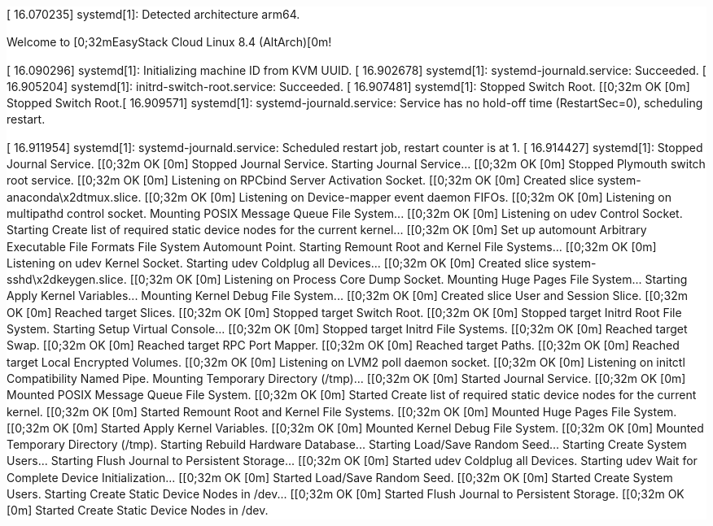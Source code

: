 [   16.070235] systemd[1]: Detected architecture arm64.

Welcome to [0;32mEasyStack Cloud Linux 8.4 (AltArch)[0m!

[   16.090296] systemd[1]: Initializing machine ID from KVM UUID.
[   16.902678] systemd[1]: systemd-journald.service: Succeeded.
[   16.905204] systemd[1]: initrd-switch-root.service: Succeeded.
[   16.907481] systemd[1]: Stopped Switch Root.
[[0;32m  OK  [0m] Stopped Switch Root.[   16.909571] systemd[1]: systemd-journald.service: Service has no hold-off time (RestartSec=0), scheduling restart.

[   16.911954] systemd[1]: systemd-journald.service: Scheduled restart job, restart counter is at 1.
[   16.914427] systemd[1]: Stopped Journal Service.
[[0;32m  OK  [0m] Stopped Journal Service.
         Starting Journal Service...
[[0;32m  OK  [0m] Stopped Plymouth switch root service.
[[0;32m  OK  [0m] Listening on RPCbind Server Activation Socket.
[[0;32m  OK  [0m] Created slice system-anaconda\x2dtmux.slice.
[[0;32m  OK  [0m] Listening on Device-mapper event daemon FIFOs.
[[0;32m  OK  [0m] Listening on multipathd control socket.
         Mounting POSIX Message Queue File System...
[[0;32m  OK  [0m] Listening on udev Control Socket.
         Starting Create list of required static device nodes for the current kernel...
[[0;32m  OK  [0m] Set up automount Arbitrary Executable File Formats File System Automount Point.
         Starting Remount Root and Kernel File Systems...
[[0;32m  OK  [0m] Listening on udev Kernel Socket.
         Starting udev Coldplug all Devices...
[[0;32m  OK  [0m] Created slice system-sshd\x2dkeygen.slice.
[[0;32m  OK  [0m] Listening on Process Core Dump Socket.
         Mounting Huge Pages File System...
         Starting Apply Kernel Variables...
         Mounting Kernel Debug File System...
[[0;32m  OK  [0m] Created slice User and Session Slice.
[[0;32m  OK  [0m] Reached target Slices.
[[0;32m  OK  [0m] Stopped target Switch Root.
[[0;32m  OK  [0m] Stopped target Initrd Root File System.
         Starting Setup Virtual Console...
[[0;32m  OK  [0m] Stopped target Initrd File Systems.
[[0;32m  OK  [0m] Reached target Swap.
[[0;32m  OK  [0m] Reached target RPC Port Mapper.
[[0;32m  OK  [0m] Reached target Paths.
[[0;32m  OK  [0m] Reached target Local Encrypted Volumes.
[[0;32m  OK  [0m] Listening on LVM2 poll daemon socket.
[[0;32m  OK  [0m] Listening on initctl Compatibility Named Pipe.
         Mounting Temporary Directory (/tmp)...
[[0;32m  OK  [0m] Started Journal Service.
[[0;32m  OK  [0m] Mounted POSIX Message Queue File System.
[[0;32m  OK  [0m] Started Create list of required static device nodes for the current kernel.
[[0;32m  OK  [0m] Started Remount Root and Kernel File Systems.
[[0;32m  OK  [0m] Mounted Huge Pages File System.
[[0;32m  OK  [0m] Started Apply Kernel Variables.
[[0;32m  OK  [0m] Mounted Kernel Debug File System.
[[0;32m  OK  [0m] Mounted Temporary Directory (/tmp).
         Starting Rebuild Hardware Database...
         Starting Load/Save Random Seed...
         Starting Create System Users...
         Starting Flush Journal to Persistent Storage...
[[0;32m  OK  [0m] Started udev Coldplug all Devices.
         Starting udev Wait for Complete Device Initialization...
[[0;32m  OK  [0m] Started Load/Save Random Seed.
[[0;32m  OK  [0m] Started Create System Users.
         Starting Create Static Device Nodes in /dev...
[[0;32m  OK  [0m] Started Flush Journal to Persistent Storage.
[[0;32m  OK  [0m] Started Create Static Device Nodes in /dev.